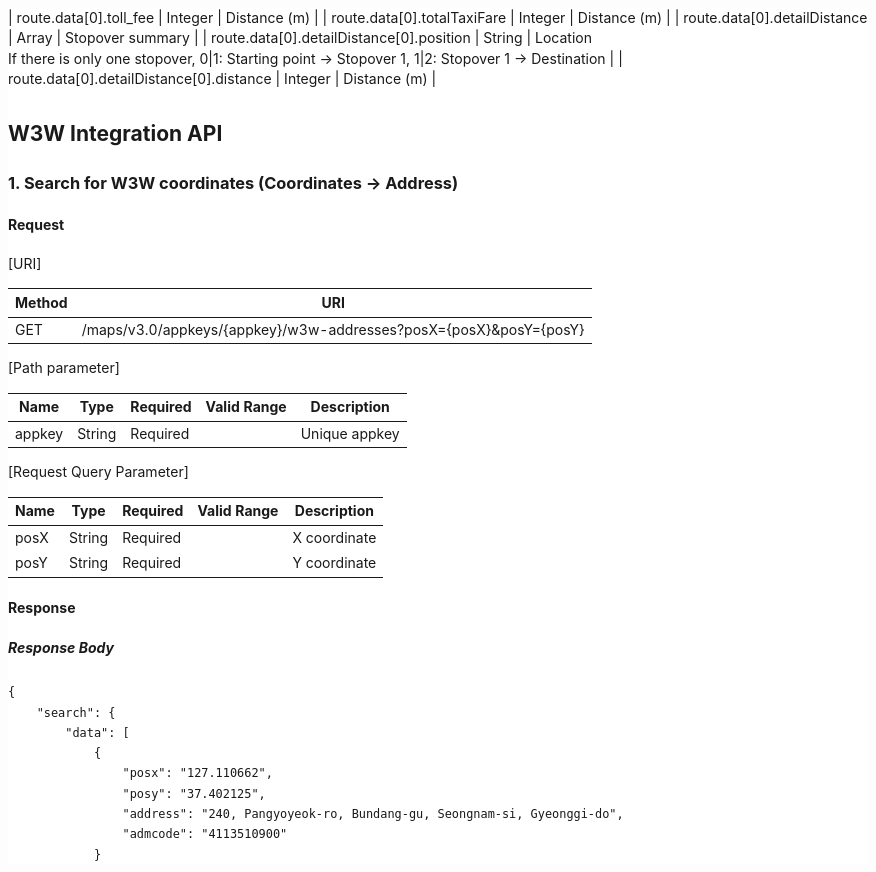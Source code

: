 | route.data[0].toll_fee           | Integer | Distance (m)                          |
| route.data[0].totalTaxiFare           | Integer | Distance (m)                          |
| route.data[0].detailDistance           | Array | Stopover summary                          |
| route.data[0].detailDistance[0].position           | String |  Location<br>If there is only one stopover, 0\|1: Starting point -> Stopover 1, 1\|2: Stopover 1 -> Destination          |
| route.data[0].detailDistance[0].distance           | Integer |  Distance (m)            |


## W3W Integration API

### 1. Search for W3W coordinates (Coordinates -> Address)

#### Request

[URI]

| Method  | URI                                      |
| ---- | ---------------------------------------- |
| GET  | /maps/v3.0/appkeys/{appkey}/w3w-addresses?posX={posX}&posY={posY}|

[Path parameter]

| Name     | Type     | Required | Valid Range | Description     |
| ------ | ------ | ----- | ----- | ------ |
| appkey | String | Required    |       | Unique appkey |

[Request Query Parameter]

| Name       | Type     | Required | Valid Range | Description                                       |
| -------- | ------ | ----- | ----- | ---------------------------------------- |
| posX      | String | Required      |           | X coordinate                                                       |
| posY      | String | Required      |           | Y coordinate                                                       |

#### Response

##### Response Body
```
{
    "search": {
        "data": [
            {
                "posx": "127.110662",
                "posy": "37.402125",
                "address": "240, Pangyoyeok-ro, Bundang-gu, Seongnam-si, Gyeonggi-do",
                "admcode": "4113510900"
            }
